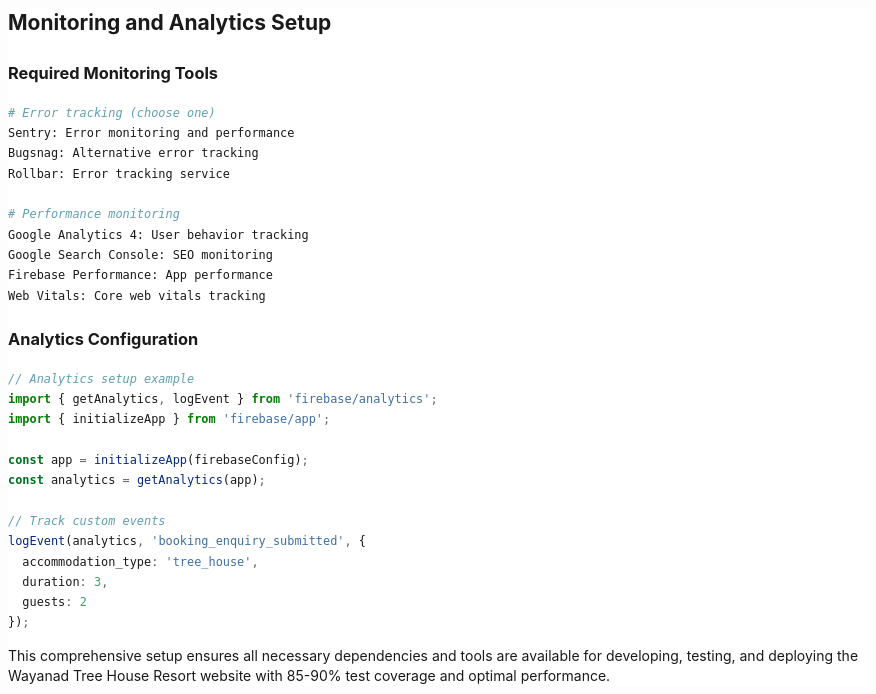 ## Monitoring and Analytics Setup

### Required Monitoring Tools
```bash
# Error tracking (choose one)
Sentry: Error monitoring and performance
Bugsnag: Alternative error tracking
Rollbar: Error tracking service

# Performance monitoring
Google Analytics 4: User behavior tracking
Google Search Console: SEO monitoring
Firebase Performance: App performance
Web Vitals: Core web vitals tracking
```

### Analytics Configuration
```typescript
// Analytics setup example
import { getAnalytics, logEvent } from 'firebase/analytics';
import { initializeApp } from 'firebase/app';

const app = initializeApp(firebaseConfig);
const analytics = getAnalytics(app);

// Track custom events
logEvent(analytics, 'booking_enquiry_submitted', {
  accommodation_type: 'tree_house',
  duration: 3,
  guests: 2
});
```

This comprehensive setup ensures all necessary dependencies and tools are available for developing, testing, and deploying the Wayanad Tree House Resort website with 85-90% test coverage and optimal performance.
